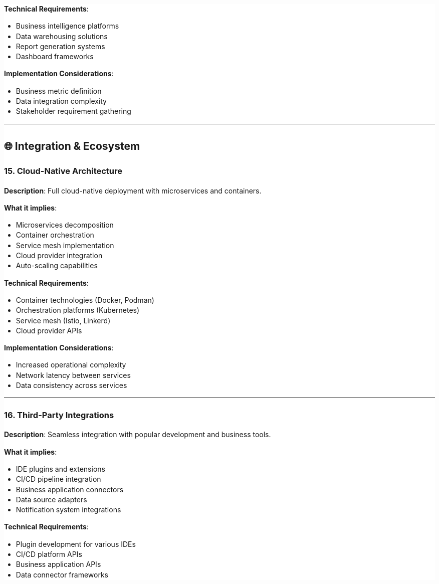 **Technical Requirements**:
- Business intelligence platforms
- Data warehousing solutions
- Report generation systems
- Dashboard frameworks

**Implementation Considerations**:
- Business metric definition
- Data integration complexity
- Stakeholder requirement gathering

---

## 🌐 Integration & Ecosystem

### 15. Cloud-Native Architecture
**Description**: Full cloud-native deployment with microservices and containers.

**What it implies**:
- Microservices decomposition
- Container orchestration
- Service mesh implementation
- Cloud provider integration
- Auto-scaling capabilities

**Technical Requirements**:
- Container technologies (Docker, Podman)
- Orchestration platforms (Kubernetes)
- Service mesh (Istio, Linkerd)
- Cloud provider APIs

**Implementation Considerations**:
- Increased operational complexity
- Network latency between services
- Data consistency across services

---

### 16. Third-Party Integrations
**Description**: Seamless integration with popular development and business tools.

**What it implies**:
- IDE plugins and extensions
- CI/CD pipeline integration
- Business application connectors
- Data source adapters
- Notification system integrations

**Technical Requirements**:
- Plugin development for various IDEs
- CI/CD platform APIs
- Business application APIs
- Data connector frameworks
